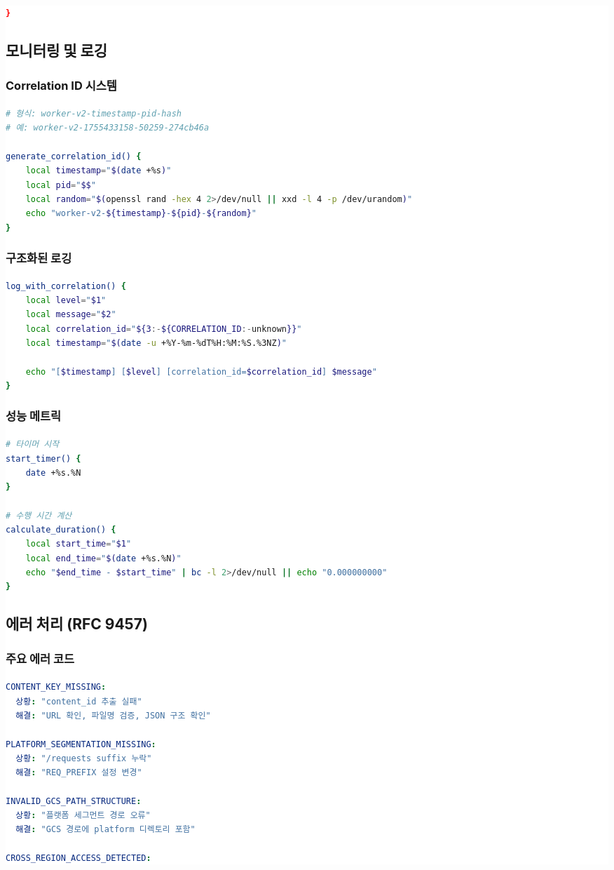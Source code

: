```bash
}
```

## 모니터링 및 로깅

### Correlation ID 시스템
```bash
# 형식: worker-v2-timestamp-pid-hash
# 예: worker-v2-1755433158-50259-274cb46a

generate_correlation_id() {
    local timestamp="$(date +%s)"
    local pid="$$"
    local random="$(openssl rand -hex 4 2>/dev/null || xxd -l 4 -p /dev/urandom)"
    echo "worker-v2-${timestamp}-${pid}-${random}"
}
```

### 구조화된 로깅
```bash
log_with_correlation() {
    local level="$1"
    local message="$2"
    local correlation_id="${3:-${CORRELATION_ID:-unknown}}"
    local timestamp="$(date -u +%Y-%m-%dT%H:%M:%S.%3NZ)"
    
    echo "[$timestamp] [$level] [correlation_id=$correlation_id] $message"
}
```

### 성능 메트릭
```bash
# 타이머 시작
start_timer() {
    date +%s.%N
}

# 수행 시간 계산
calculate_duration() {
    local start_time="$1"
    local end_time="$(date +%s.%N)"
    echo "$end_time - $start_time" | bc -l 2>/dev/null || echo "0.000000000"
}
```

## 에러 처리 (RFC 9457)

### 주요 에러 코드
```yaml
CONTENT_KEY_MISSING:
  상황: "content_id 추출 실패"
  해결: "URL 확인, 파일명 검증, JSON 구조 확인"

PLATFORM_SEGMENTATION_MISSING:
  상황: "/requests suffix 누락"
  해결: "REQ_PREFIX 설정 변경"

INVALID_GCS_PATH_STRUCTURE:
  상황: "플랫폼 세그먼트 경로 오류"
  해결: "GCS 경로에 platform 디렉토리 포함"

CROSS_REGION_ACCESS_DETECTED:
```